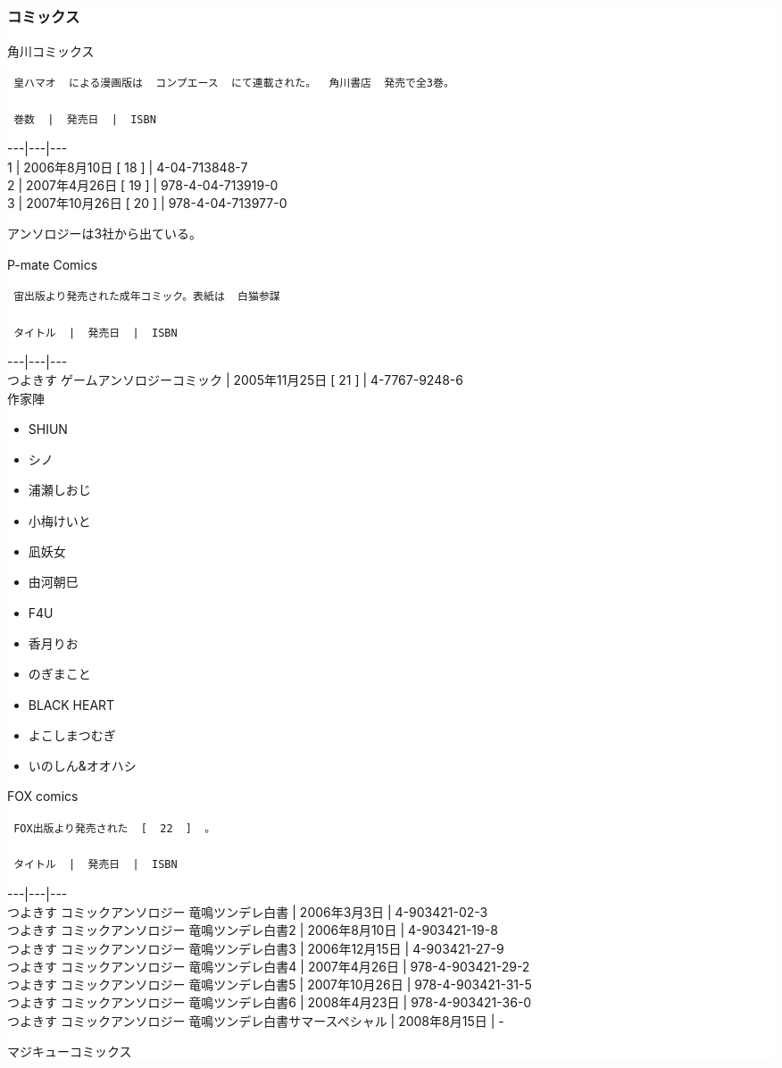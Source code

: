 ###  コミックス



角川コミックス

     皇ハマオ  による漫画版は  コンプエース  にて連載された。  角川書店  発売で全3巻。 

     巻数  |  発売日  |  ISBN   
---|---|---  
1  |  2006年8月10日  [  18  ]  |  4-04-713848-7   
2  |  2007年4月26日  [  19  ]  |  978-4-04-713919-0   
3  |  2007年10月26日  [  20  ]  |  978-4-04-713977-0   
  
アンソロジーは3社から出ている。

P-mate Comics

     宙出版より発売された成年コミック。表紙は  白猫参謀 

     タイトル  |  発売日  |  ISBN   
---|---|---  
つよきす ゲームアンソロジーコミック  |  2005年11月25日  [  21  ]  |  4-7767-9248-6   
作家陣  

  * SHIUN 
  * シノ 
  * 浦瀬しおじ 

  * 小梅けいと 
  * 凪妖女 
  * 由河朝巳 

  * F4U 
  * 香月りお 
  * のぎまこと 

  * BLACK HEART 
  * よこしまつむぎ 
  * いのしん&オオハシ 

  
  
FOX comics

     FOX出版より発売された  [  22  ]  。 

     タイトル  |  発売日  |  ISBN   
---|---|---  
つよきす コミックアンソロジー 竜鳴ツンデレ白書  |  2006年3月3日  |  4-903421-02-3   
つよきす コミックアンソロジー 竜鳴ツンデレ白書2  |  2006年8月10日  |  4-903421-19-8   
つよきす コミックアンソロジー 竜鳴ツンデレ白書3  |  2006年12月15日  |  4-903421-27-9   
つよきす コミックアンソロジー 竜鳴ツンデレ白書4  |  2007年4月26日  |  978-4-903421-29-2   
つよきす コミックアンソロジー 竜鳴ツンデレ白書5  |  2007年10月26日  |  978-4-903421-31-5   
つよきす コミックアンソロジー 竜鳴ツンデレ白書6  |  2008年4月23日  |  978-4-903421-36-0   
つよきす コミックアンソロジー 竜鳴ツンデレ白書サマースペシャル  |  2008年8月15日  |  \-   
  
マジキューコミックス
